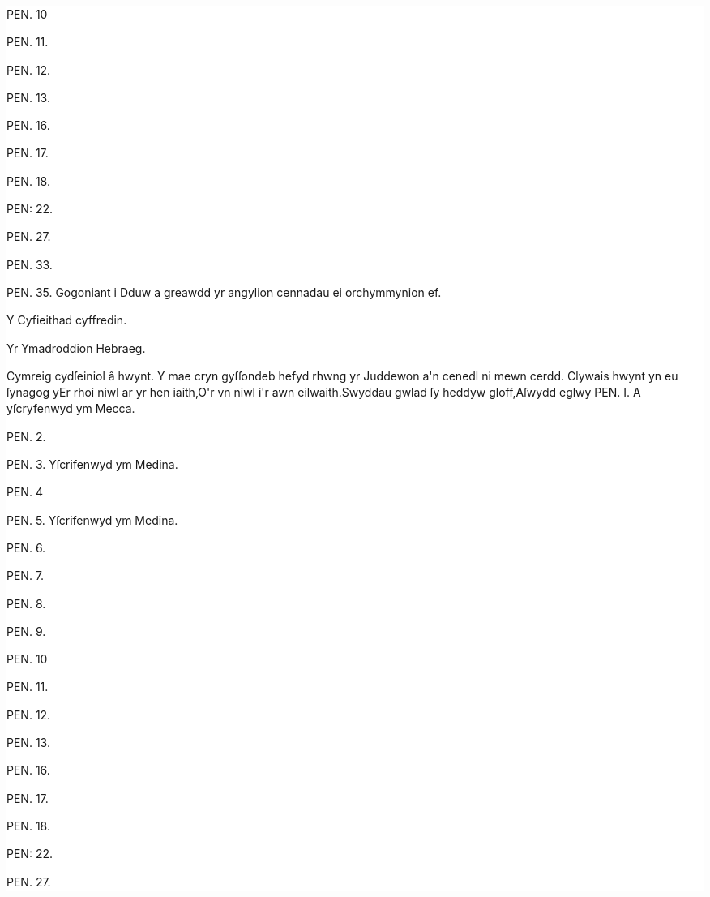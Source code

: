 PEN. 10 

PEN. 11.

PEN. 12.

PEN. 13.

PEN. 16.

PEN. 17.

PEN. 18.

PEN: 22.

PEN. 27.

PEN. 33.

PEN. 35. Gogoniant i Dduw a greawdd yr angylion cennadau ei orchymmynion ef.

Y Cyfieithad cyffredin.

Yr Ymadroddion Hebraeg.

Cymreig cydſeiniol â hwynt.
Y mae cryn gyſſondeb hefyd rhwng yr Juddewon a'n cenedl ni mewn cerdd. Clywais hwynt yn eu ſynagog yEr rhoi niwl ar yr hen iaith,O'r vn niwl i'r awn eilwaith.Swyddau gwlad ſy heddyw gloff,Aſwydd eglwy
PEN. I. A yſcryfenwyd ym Mecca.

PEN. 2.

PEN. 3. Yſcrifenwyd ym Medina.

PEN. 4

PEN. 5. Yſcrifenwyd ym Medina.

PEN. 6.

PEN. 7.

PEN. 8.

PEN. 9.

PEN. 10 

PEN. 11.

PEN. 12.

PEN. 13.

PEN. 16.

PEN. 17.

PEN. 18.

PEN: 22.

PEN. 27.
